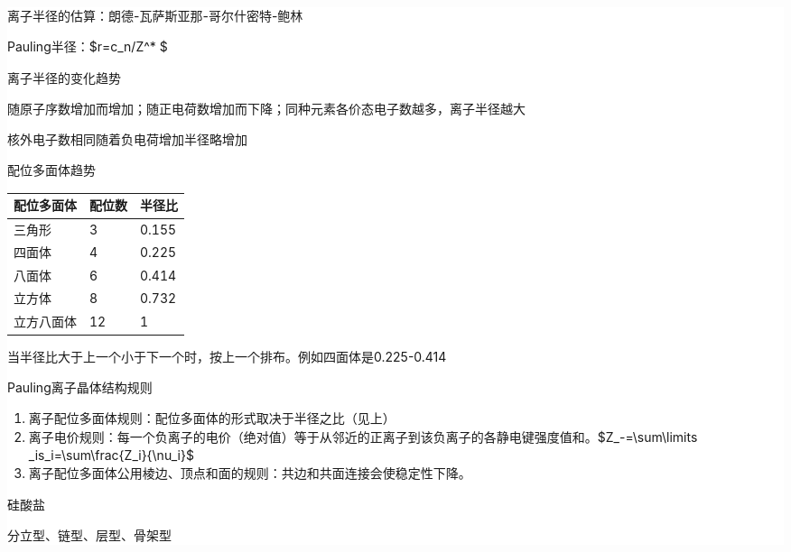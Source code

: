 
离子半径的估算：朗德-瓦萨斯亚那-哥尔什密特-鲍林

Pauling半径：$r=c_n/Z^* $



离子半径的变化趋势

随原子序数增加而增加；随正电荷数增加而下降；同种元素各价态电子数越多，离子半径越大

核外电子数相同随着负电荷增加半径略增加



配位多面体趋势

| 配位多面体 | 配位数 | 半径比 |
| ---------- | ------ | ------ |
| 三角形     | 3      | 0.155  |
| 四面体     | 4      | 0.225  |
| 八面体     | 6      | 0.414  |
| 立方体     | 8      | 0.732  |
| 立方八面体 | 12     | 1      |

当半径比大于上一个小于下一个时，按上一个排布。例如四面体是0.225-0.414



Pauling离子晶体结构规则

1. 离子配位多面体规则：配位多面体的形式取决于半径之比（见上）
2. 离子电价规则：每一个负离子的电价（绝对值）等于从邻近的正离子到该负离子的各静电键强度值和。$Z_-=\sum\limits _is_i=\sum\frac{Z_i}{\nu_i}$
3. 离子配位多面体公用棱边、顶点和面的规则：共边和共面连接会使稳定性下降。



硅酸盐

分立型、链型、层型、骨架型

